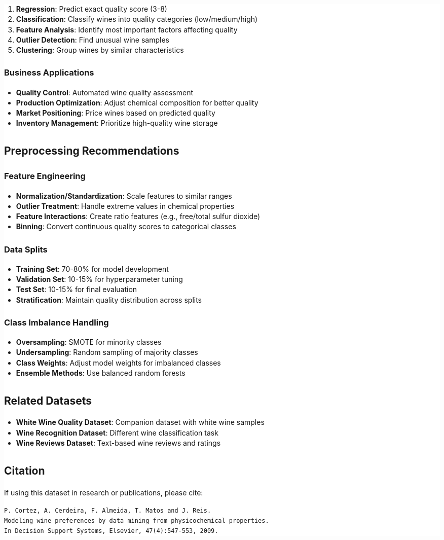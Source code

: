 1. **Regression**: Predict exact quality score (3-8)
2. **Classification**: Classify wines into quality categories (low/medium/high)
3. **Feature Analysis**: Identify most important factors affecting quality
4. **Outlier Detection**: Find unusual wine samples
5. **Clustering**: Group wines by similar characteristics

### Business Applications

- **Quality Control**: Automated wine quality assessment
- **Production Optimization**: Adjust chemical composition for better quality
- **Market Positioning**: Price wines based on predicted quality
- **Inventory Management**: Prioritize high-quality wine storage

## Preprocessing Recommendations

### Feature Engineering

- **Normalization/Standardization**: Scale features to similar ranges
- **Outlier Treatment**: Handle extreme values in chemical properties
- **Feature Interactions**: Create ratio features (e.g., free/total sulfur dioxide)
- **Binning**: Convert continuous quality scores to categorical classes

### Data Splits

- **Training Set**: 70-80% for model development
- **Validation Set**: 10-15% for hyperparameter tuning
- **Test Set**: 10-15% for final evaluation
- **Stratification**: Maintain quality distribution across splits

### Class Imbalance Handling

- **Oversampling**: SMOTE for minority classes
- **Undersampling**: Random sampling of majority classes
- **Class Weights**: Adjust model weights for imbalanced classes
- **Ensemble Methods**: Use balanced random forests

## Related Datasets

- **White Wine Quality Dataset**: Companion dataset with white wine samples
- **Wine Recognition Dataset**: Different wine classification task
- **Wine Reviews Dataset**: Text-based wine reviews and ratings

## Citation

If using this dataset in research or publications, please cite:

```
P. Cortez, A. Cerdeira, F. Almeida, T. Matos and J. Reis.
Modeling wine preferences by data mining from physicochemical properties.
In Decision Support Systems, Elsevier, 47(4):547-553, 2009.
```
